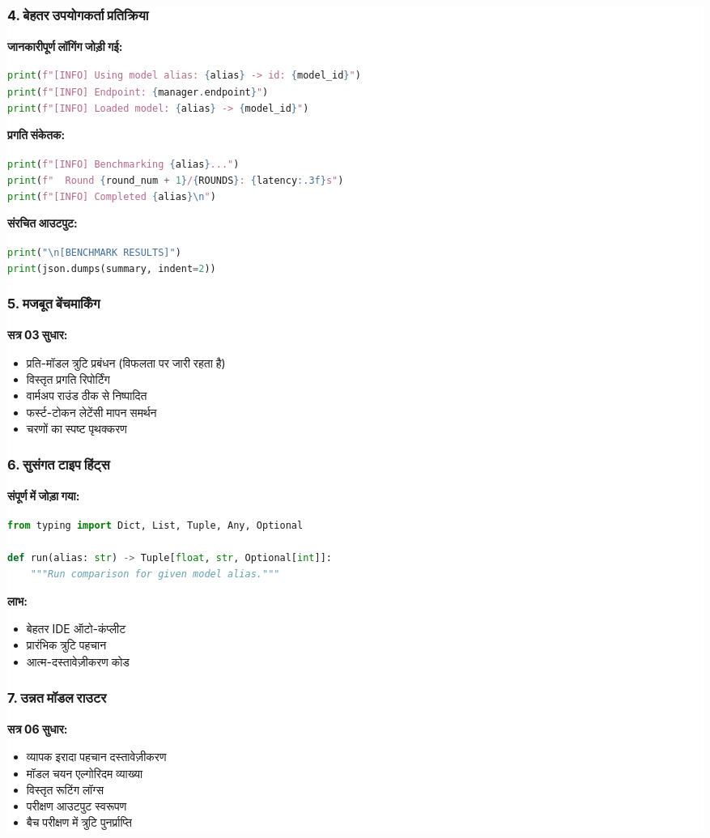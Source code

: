 ### 4. बेहतर उपयोगकर्ता प्रतिक्रिया

**जानकारीपूर्ण लॉगिंग जोड़ी गई:**
```python
print(f"[INFO] Using model alias: {alias} -> id: {model_id}")
print(f"[INFO] Endpoint: {manager.endpoint}")
print(f"[INFO] Loaded model: {alias} -> {model_id}")
```

**प्रगति संकेतक:**
```python
print(f"[INFO] Benchmarking {alias}...")
print(f"  Round {round_num + 1}/{ROUNDS}: {latency:.3f}s")
print(f"[INFO] Completed {alias}\n")
```

**संरचित आउटपुट:**
```python
print("\n[BENCHMARK RESULTS]")
print(json.dumps(summary, indent=2))
```

### 5. मजबूत बेंचमार्किंग

**सत्र 03 सुधार:**
- प्रति-मॉडल त्रुटि प्रबंधन (विफलता पर जारी रहता है)
- विस्तृत प्रगति रिपोर्टिंग
- वार्मअप राउंड ठीक से निष्पादित
- फर्स्ट-टोकन लेटेंसी मापन समर्थन
- चरणों का स्पष्ट पृथक्करण

### 6. सुसंगत टाइप हिंट्स

**संपूर्ण में जोड़ा गया:**
```python
from typing import Dict, List, Tuple, Any, Optional

def run(alias: str) -> Tuple[float, str, Optional[int]]:
    """Run comparison for given model alias."""
```

**लाभ:**
- बेहतर IDE ऑटो-कंप्लीट
- प्रारंभिक त्रुटि पहचान
- आत्म-दस्तावेज़ीकरण कोड

### 7. उन्नत मॉडल राउटर

**सत्र 06 सुधार:**
- व्यापक इरादा पहचान दस्तावेज़ीकरण
- मॉडल चयन एल्गोरिदम व्याख्या
- विस्तृत रूटिंग लॉग्स
- परीक्षण आउटपुट स्वरूपण
- बैच परीक्षण में त्रुटि पुनर्प्राप्ति
